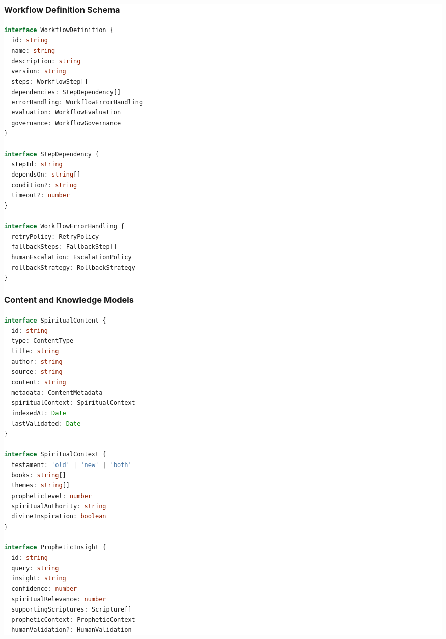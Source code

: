 ### Workflow Definition Schema

```typescript
interface WorkflowDefinition {
  id: string
  name: string
  description: string
  version: string
  steps: WorkflowStep[]
  dependencies: StepDependency[]
  errorHandling: WorkflowErrorHandling
  evaluation: WorkflowEvaluation
  governance: WorkflowGovernance
}

interface StepDependency {
  stepId: string
  dependsOn: string[]
  condition?: string
  timeout?: number
}

interface WorkflowErrorHandling {
  retryPolicy: RetryPolicy
  fallbackSteps: FallbackStep[]
  humanEscalation: EscalationPolicy
  rollbackStrategy: RollbackStrategy
}
```

### Content and Knowledge Models

```typescript
interface SpiritualContent {
  id: string
  type: ContentType
  title: string
  author: string
  source: string
  content: string
  metadata: ContentMetadata
  spiritualContext: SpiritualContext
  indexedAt: Date
  lastValidated: Date
}

interface SpiritualContext {
  testament: 'old' | 'new' | 'both'
  books: string[]
  themes: string[]
  propheticLevel: number
  spiritualAuthority: string
  divineInspiration: boolean
}

interface PropheticInsight {
  id: string
  query: string
  insight: string
  confidence: number
  spiritualRelevance: number
  supportingScriptures: Scripture[]
  propheticContext: PropheticContext
  humanValidation?: HumanValidation
```